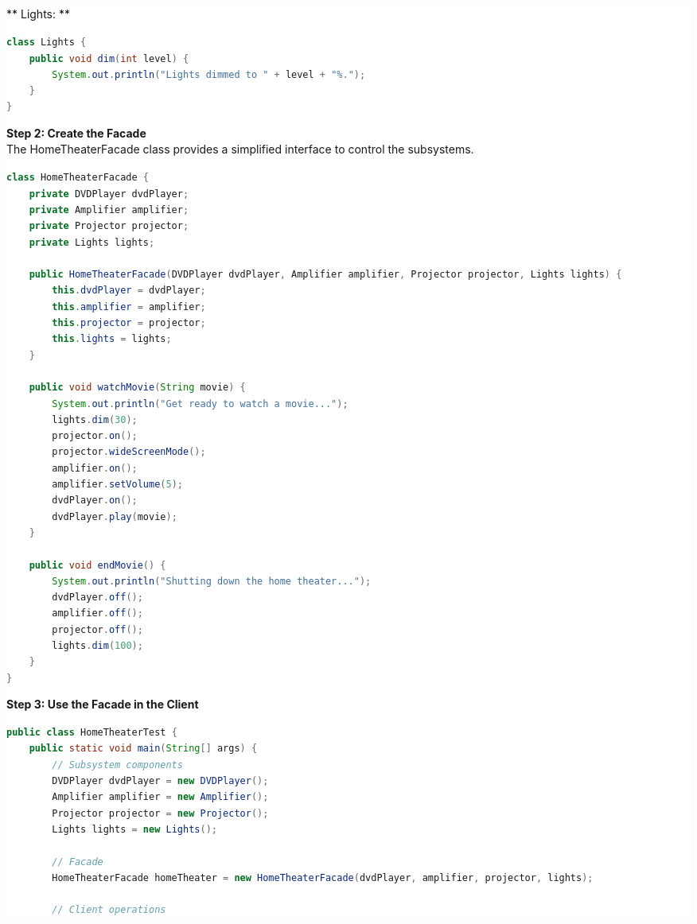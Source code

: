 ``` java
```
** Lights: **<br/>
``` java
class Lights {
    public void dim(int level) {
        System.out.println("Lights dimmed to " + level + "%.");
    }
}

```

**Step 2: Create the Facade** <br/>
The HomeTheaterFacade class provides a simplified interface to control the subsystems.
``` java
class HomeTheaterFacade {
    private DVDPlayer dvdPlayer;
    private Amplifier amplifier;
    private Projector projector;
    private Lights lights;

    public HomeTheaterFacade(DVDPlayer dvdPlayer, Amplifier amplifier, Projector projector, Lights lights) {
        this.dvdPlayer = dvdPlayer;
        this.amplifier = amplifier;
        this.projector = projector;
        this.lights = lights;
    }

    public void watchMovie(String movie) {
        System.out.println("Get ready to watch a movie...");
        lights.dim(30);
        projector.on();
        projector.wideScreenMode();
        amplifier.on();
        amplifier.setVolume(5);
        dvdPlayer.on();
        dvdPlayer.play(movie);
    }

    public void endMovie() {
        System.out.println("Shutting down the home theater...");
        dvdPlayer.off();
        amplifier.off();
        projector.off();
        lights.dim(100);
    }
}

```
**Step 3: Use the Facade in the Client** <br/>
``` java
public class HomeTheaterTest {
    public static void main(String[] args) {
        // Subsystem components
        DVDPlayer dvdPlayer = new DVDPlayer();
        Amplifier amplifier = new Amplifier();
        Projector projector = new Projector();
        Lights lights = new Lights();

        // Facade
        HomeTheaterFacade homeTheater = new HomeTheaterFacade(dvdPlayer, amplifier, projector, lights);

        // Client operations
```
